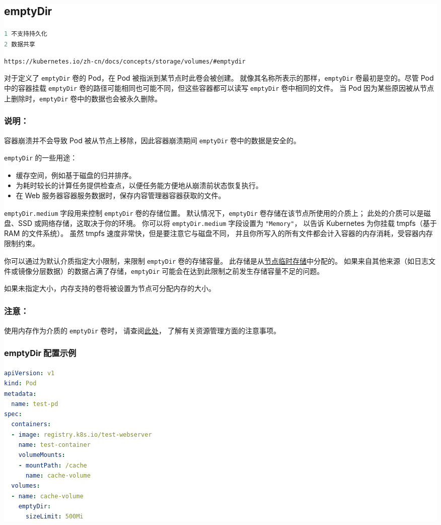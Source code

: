 ## emptyDir

```powershell
1 不支持持久化
2 数据共享
```

```
https://kubernetes.io/zh-cn/docs/concepts/storage/volumes/#emptydir
```

对于定义了 `emptyDir` 卷的 Pod，在 Pod 被指派到某节点时此卷会被创建。 就像其名称所表示的那样，`emptyDir` 卷最初是空的。尽管 Pod 中的容器挂载 `emptyDir` 卷的路径可能相同也可能不同，但这些容器都可以读写 `emptyDir` 卷中相同的文件。 当 Pod 因为某些原因被从节点上删除时，`emptyDir` 卷中的数据也会被永久删除。

### 说明：

容器崩溃并不会导致 Pod 被从节点上移除，因此容器崩溃期间 `emptyDir` 卷中的数据是安全的。

`emptyDir` 的一些用途：

- 缓存空间，例如基于磁盘的归并排序。
- 为耗时较长的计算任务提供检查点，以便任务能方便地从崩溃前状态恢复执行。
- 在 Web 服务器容器服务数据时，保存内容管理器容器获取的文件。

`emptyDir.medium` 字段用来控制 `emptyDir` 卷的存储位置。 默认情况下，`emptyDir` 卷存储在该节点所使用的介质上； 此处的介质可以是磁盘、SSD 或网络存储，这取决于你的环境。 你可以将 `emptyDir.medium` 字段设置为 `"Memory"`， 以告诉 Kubernetes 为你挂载 tmpfs（基于 RAM 的文件系统）。 虽然 tmpfs 速度非常快，但是要注意它与磁盘不同， 并且你所写入的所有文件都会计入容器的内存消耗，受容器内存限制约束。

你可以通过为默认介质指定大小限制，来限制 `emptyDir` 卷的存储容量。 此存储是从[节点临时存储](https://kubernetes.io/zh-cn/docs/concepts/configuration/manage-resources-containers/#setting-requests-and-limits-for-local-ephemeral-storage)中分配的。 如果来自其他来源（如日志文件或镜像分层数据）的数据占满了存储，`emptyDir` 可能会在达到此限制之前发生存储容量不足的问题。

如果未指定大小，内存支持的卷将被设置为节点可分配内存的大小。

### 注意：

使用内存作为介质的 `emptyDir` 卷时， 请查阅[此处](https://kubernetes.io/zh-cn/docs/concepts/configuration/manage-resources-containers/#memory-backed-emptydir)， 了解有关资源管理方面的注意事项。

### emptyDir 配置示例

```yaml
apiVersion: v1
kind: Pod
metadata:
  name: test-pd
spec:
  containers:
  - image: registry.k8s.io/test-webserver
    name: test-container
    volumeMounts:
    - mountPath: /cache
      name: cache-volume
  volumes:
  - name: cache-volume
    emptyDir:
      sizeLimit: 500Mi
```
